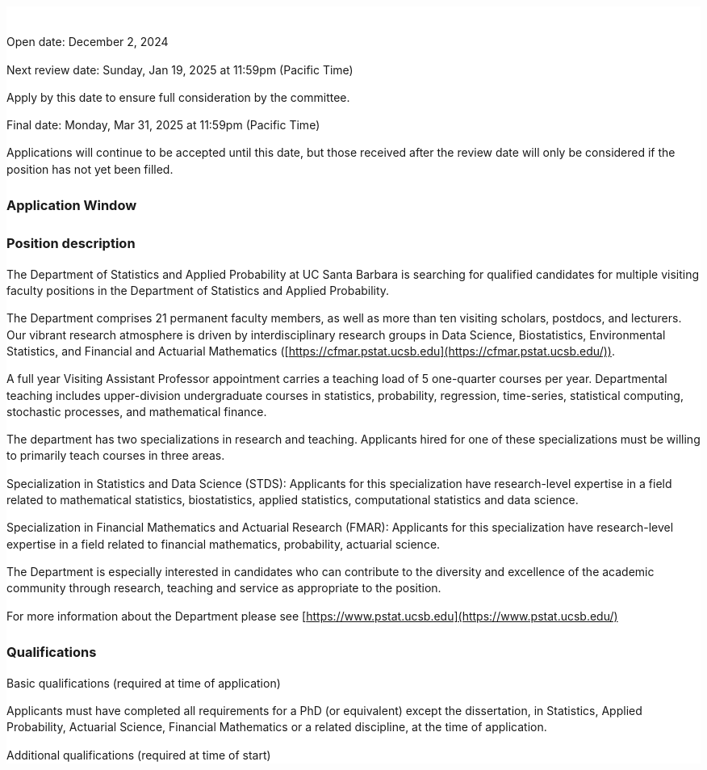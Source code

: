  

Open date: December 2, 2024

Next review date: Sunday, Jan 19, 2025 at 11:59pm (Pacific Time)  
  
Apply by this date to ensure full consideration by the committee.

Final date: Monday, Mar 31, 2025 at 11:59pm (Pacific Time)  
  
Applications will continue to be accepted until this date, but those received after the review date will only be considered if the position has not yet been filled.

### Application Window

### Position description

The Department of Statistics and Applied Probability at UC Santa Barbara is searching for qualified candidates for multiple visiting faculty positions in the Department of Statistics and Applied Probability.

The Department comprises 21 permanent faculty members, as well as more than ten visiting scholars, postdocs, and lecturers. Our vibrant research atmosphere is driven by interdisciplinary research groups in Data Science, Biostatistics, Environmental Statistics, and Financial and Actuarial Mathematics ([https://cfmar.pstat.ucsb.edu](https://cfmar.pstat.ucsb.edu/)).

A full year Visiting Assistant Professor appointment carries a teaching load of 5 one-quarter courses per year. Departmental teaching includes upper-division undergraduate courses in statistics, probability, regression, time-series, statistical computing, stochastic processes, and mathematical finance.

The department has two specializations in research and teaching. Applicants hired for one of these specializations must be willing to primarily teach courses in three areas.

Specialization in Statistics and Data Science (STDS): Applicants for this specialization have research-level expertise in a field related to mathematical statistics, biostatistics, applied statistics, computational statistics and data science.

Specialization in Financial Mathematics and Actuarial Research (FMAR): Applicants for this specialization have research-level expertise in a field related to financial mathematics, probability, actuarial science.

The Department is especially interested in candidates who can contribute to the diversity and excellence of the academic community through research, teaching and service as appropriate to the position.

For more information about the Department please see [https://www.pstat.ucsb.edu](https://www.pstat.ucsb.edu/)

### Qualifications

Basic qualifications (required at time of application)  

Applicants must have completed all requirements for a PhD (or equivalent) except the dissertation, in Statistics, Applied Probability, Actuarial Science, Financial Mathematics or a related discipline, at the time of application.

Additional qualifications (required at time of start)  
